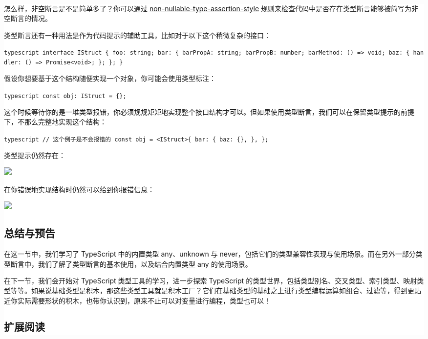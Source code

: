 怎么样，非空断言是不是简单多了？你可以通过 [non-nullable-type-assertion-style](https://github.com/typescript-eslint/typescript-eslint/blob/main/packages/eslint-plugin/docs/rules/non-nullable-type-assertion-style.md) 规则来检查代码中是否存在类型断言能够被简写为非空断言的情况。

类型断言还有一种用法是作为代码提示的辅助工具，比如对于以下这个稍微复杂的接口：

`typescript
interface IStruct {
  foo: string;
  bar: {
    barPropA: string;
    barPropB: number;
    barMethod: () => void;
    baz: {
      handler: () => Promise<void>;
    };
  };
}
`

假设你想要基于这个结构随便实现一个对象，你可能会使用类型标注：

`typescript
const obj: IStruct = {};
`

这个时候等待你的是一堆类型报错，你必须规规矩矩地实现整个接口结构才可以。但如果使用类型断言，我们可以在保留类型提示的前提下，不那么完整地实现这个结构：

`typescript
// 这个例子是不会报错的
const obj = <IStruct>{
  bar: {
    baz: {},
  },
};
`

类型提示仍然存在：

![](https://p3-juejin.byteimg.com/tos-cn-i-k3u1fbpfcp/aa8331c0f2e7484784c442dc822a2c98~tplv-k3u1fbpfcp-zoom-1.image)

在你错误地实现结构时仍然可以给到你报错信息：

![](https://p3-juejin.byteimg.com/tos-cn-i-k3u1fbpfcp/533a1b0315934f0fb4e6a831970b71c0~tplv-k3u1fbpfcp-zoom-1.image)

## 总结与预告

在这一节中，我们学习了 TypeScript 中的内置类型 any、unknown 与 never，包括它们的类型兼容性表现与使用场景。而在另外一部分类型断言中，我们了解了类型断言的基本使用，以及结合内置类型 any 的使用场景。

在下一节，我们会开始对 TypeScript 类型工具的学习，进一步探索 TypeScript 的类型世界，包括类型别名、交叉类型、索引类型、映射类型等等。如果说基础类型是积木，那这些类型工具就是积木工厂？它们在基础类型的基础之上进行类型编程运算如组合、过滤等，得到更贴近你实际需要形状的积木，也带你认识到，原来不止可以对变量进行编程，类型也可以！

## 扩展阅读

